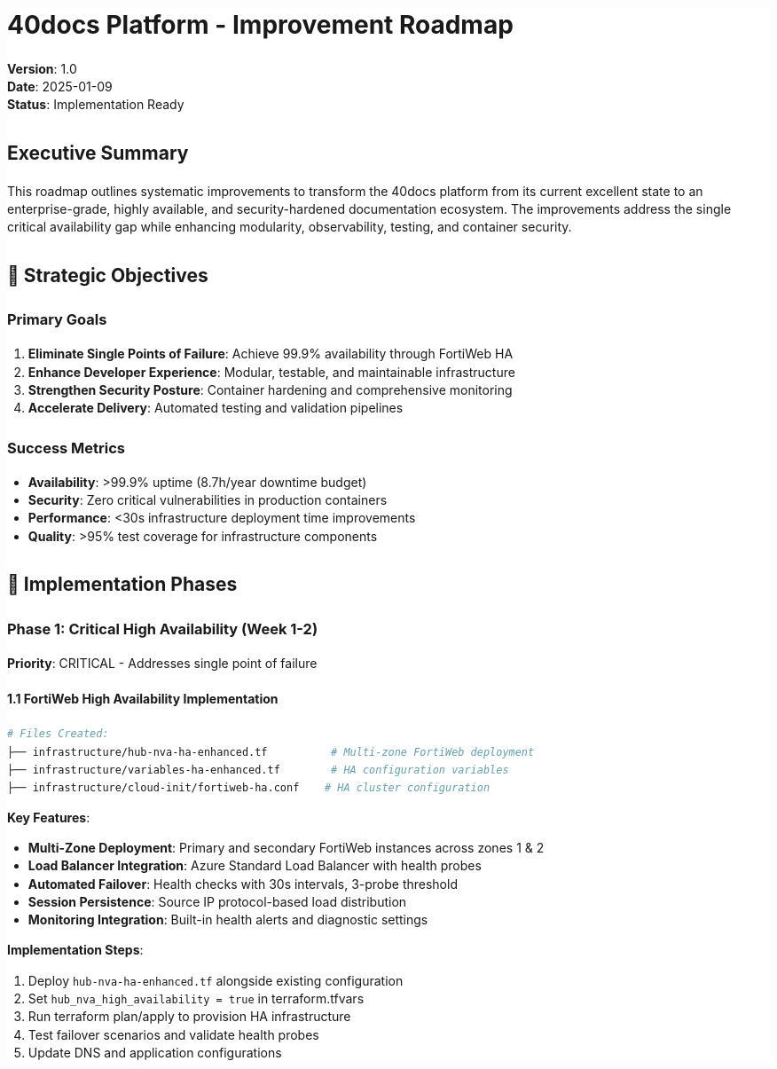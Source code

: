 # 40docs Platform - Improvement Roadmap

**Version**: 1.0  
**Date**: 2025-01-09  
**Status**: Implementation Ready  

## Executive Summary

This roadmap outlines systematic improvements to transform the 40docs platform from its current excellent state to an enterprise-grade, highly available, and security-hardened documentation ecosystem. The improvements address the single critical availability gap while enhancing modularity, observability, testing, and container security.

## 🎯 Strategic Objectives

### Primary Goals
1. **Eliminate Single Points of Failure**: Achieve 99.9% availability through FortiWeb HA
2. **Enhance Developer Experience**: Modular, testable, and maintainable infrastructure
3. **Strengthen Security Posture**: Container hardening and comprehensive monitoring
4. **Accelerate Delivery**: Automated testing and validation pipelines

### Success Metrics
- **Availability**: >99.9% uptime (8.7h/year downtime budget)
- **Security**: Zero critical vulnerabilities in production containers  
- **Performance**: <30s infrastructure deployment time improvements
- **Quality**: >95% test coverage for infrastructure components

## 🚀 Implementation Phases

### Phase 1: Critical High Availability (Week 1-2)
**Priority**: CRITICAL - Addresses single point of failure

#### 1.1 FortiWeb High Availability Implementation
```bash
# Files Created:
├── infrastructure/hub-nva-ha-enhanced.tf          # Multi-zone FortiWeb deployment
├── infrastructure/variables-ha-enhanced.tf        # HA configuration variables  
├── infrastructure/cloud-init/fortiweb-ha.conf    # HA cluster configuration
```

**Key Features**:
- **Multi-Zone Deployment**: Primary and secondary FortiWeb instances across zones 1 & 2
- **Load Balancer Integration**: Azure Standard Load Balancer with health probes
- **Automated Failover**: Health checks with 30s intervals, 3-probe threshold
- **Session Persistence**: Source IP protocol-based load distribution
- **Monitoring Integration**: Built-in health alerts and diagnostic settings

**Implementation Steps**:
1. Deploy `hub-nva-ha-enhanced.tf` alongside existing configuration
2. Set `hub_nva_high_availability = true` in terraform.tfvars
3. Run terraform plan/apply to provision HA infrastructure
4. Test failover scenarios and validate health probes
5. Update DNS and application configurations
